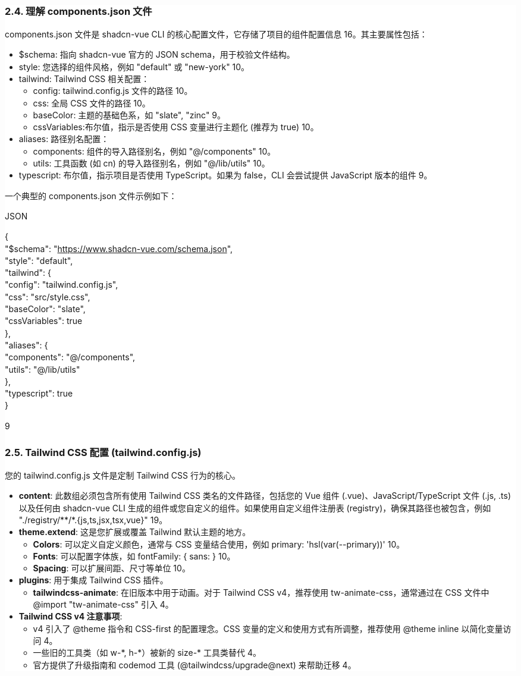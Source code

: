 ### **2.4. 理解 components.json 文件**

components.json 文件是 shadcn-vue CLI 的核心配置文件，它存储了项目的组件配置信息 16。其主要属性包括：

* $schema: 指向 shadcn-vue 官方的 JSON schema，用于校验文件结构。  
* style: 您选择的组件风格，例如 "default" 或 "new-york" 10。  
* tailwind: Tailwind CSS 相关配置：  
  * config: tailwind.config.js 文件的路径 10。  
  * css: 全局 CSS 文件的路径 10。  
  * baseColor: 主题的基础色系，如 "slate", "zinc" 9。  
  * cssVariables:布尔值，指示是否使用 CSS 变量进行主题化 (推荐为 true) 10。  
* aliases: 路径别名配置：  
  * components: 组件的导入路径别名，例如 "@/components" 10。  
  * utils: 工具函数 (如 cn) 的导入路径别名，例如 "@/lib/utils" 10。  
* typescript: 布尔值，指示项目是否使用 TypeScript。如果为 false，CLI 会尝试提供 JavaScript 版本的组件 9。

一个典型的 components.json 文件示例如下：

JSON

{  
  "$schema": "https://www.shadcn-vue.com/schema.json",  
  "style": "default",  
  "tailwind": {  
    "config": "tailwind.config.js",  
    "css": "src/style.css",  
    "baseColor": "slate",  
    "cssVariables": true  
  },  
  "aliases": {  
    "components": "@/components",  
    "utils": "@/lib/utils"  
  },  
  "typescript": true  
}

9

### **2.5. Tailwind CSS 配置 (tailwind.config.js)**

您的 tailwind.config.js 文件是定制 Tailwind CSS 行为的核心。

* **content**: 此数组必须包含所有使用 Tailwind CSS 类名的文件路径，包括您的 Vue 组件 (.vue)、JavaScript/TypeScript 文件 (.js, .ts) 以及任何由 shadcn-vue CLI 生成的组件或您自定义的组件。如果使用自定义组件注册表 (registry)，确保其路径也被包含，例如 "./registry/\*\*/\*.{js,ts,jsx,tsx,vue}" 19。  
* **theme.extend**: 这是您扩展或覆盖 Tailwind 默认主题的地方。  
  * **Colors**: 可以定义自定义颜色，通常与 CSS 变量结合使用，例如 primary: 'hsl(var(--primary))' 10。  
  * **Fonts**: 可以配置字体族，如 fontFamily: { sans: } 10。  
  * **Spacing**: 可以扩展间距、尺寸等单位 10。  
* **plugins**: 用于集成 Tailwind CSS 插件。  
  * **tailwindcss-animate**: 在旧版本中用于动画。对于 Tailwind CSS v4，推荐使用 tw-animate-css，通常通过在 CSS 文件中 @import "tw-animate-css" 引入 4。  
* **Tailwind CSS v4 注意事项**:  
  * v4 引入了 @theme 指令和 CSS-first 的配置理念。CSS 变量的定义和使用方式有所调整，推荐使用 @theme inline 以简化变量访问 4。  
  * 一些旧的工具类（如 w-\*, h-\*）被新的 size-\* 工具类替代 4。  
  * 官方提供了升级指南和 codemod 工具 (@tailwindcss/upgrade@next) 来帮助迁移 4。
